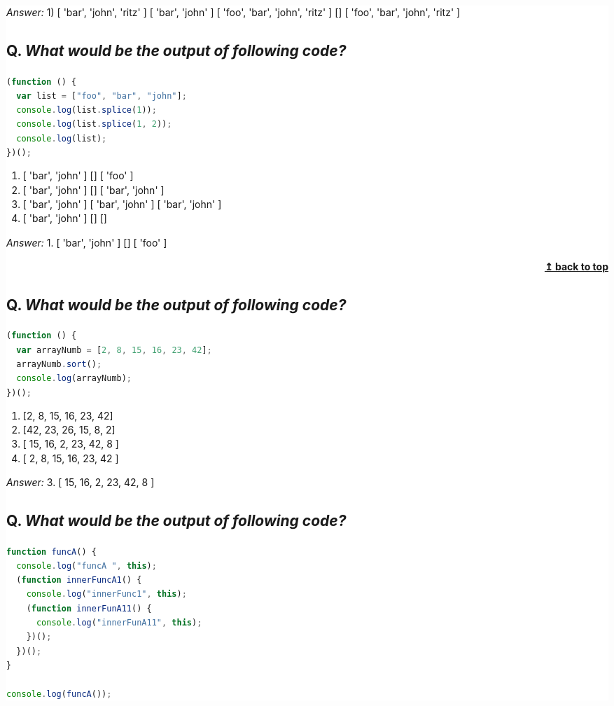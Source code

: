 _Answer:_ 1) [ 'bar', 'john', 'ritz' ]
[ 'bar', 'john' ]
[ 'foo', 'bar', 'john', 'ritz' ]
[]
[ 'foo', 'bar', 'john', 'ritz' ]

## Q. ***What would be the output of following code?***

```javascript
(function () {
  var list = ["foo", "bar", "john"];
  console.log(list.splice(1));
  console.log(list.splice(1, 2));
  console.log(list);
})();
```

1.  [ 'bar', 'john' ] [] [ 'foo' ]
2.  [ 'bar', 'john' ] [] [ 'bar', 'john' ]
3.  [ 'bar', 'john' ] [ 'bar', 'john' ] [ 'bar', 'john' ]
4.  [ 'bar', 'john' ] [] []

_Answer:_ 1. [ 'bar', 'john' ] [] [ 'foo' ]

<div align="right">
    <b><a href="#">↥ back to top</a></b>
</div>

## Q. ***What would be the output of following code?***

```javascript
(function () {
  var arrayNumb = [2, 8, 15, 16, 23, 42];
  arrayNumb.sort();
  console.log(arrayNumb);
})();
```

1.  [2, 8, 15, 16, 23, 42]
2.  [42, 23, 26, 15, 8, 2]
3.  [ 15, 16, 2, 23, 42, 8 ]
4.  [ 2, 8, 15, 16, 23, 42 ]

_Answer:_ 3. [ 15, 16, 2, 23, 42, 8 ]

## Q. ***What would be the output of following code?***

```javascript
function funcA() {
  console.log("funcA ", this);
  (function innerFuncA1() {
    console.log("innerFunc1", this);
    (function innerFunA11() {
      console.log("innerFunA11", this);
    })();
  })();
}

console.log(funcA());
```
